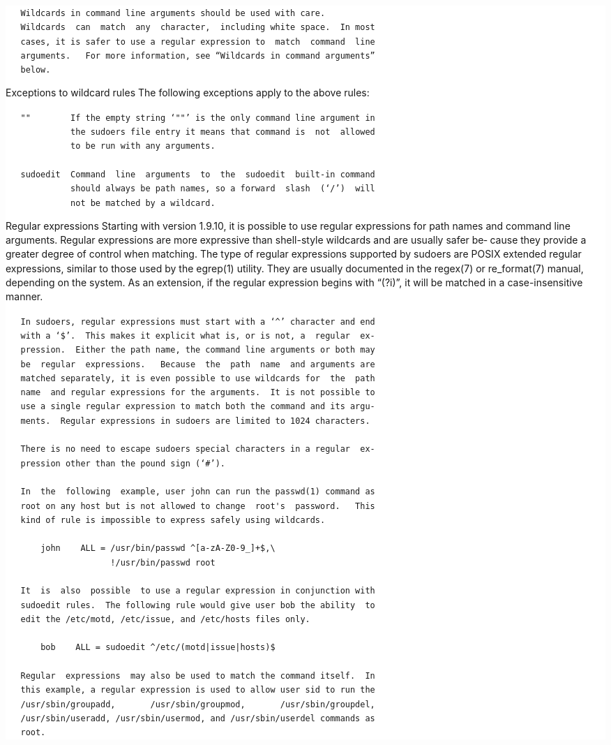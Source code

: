        Wildcards in command line arguments should be used with care.
       Wildcards  can  match  any  character,  including white space.  In most
       cases, it is safer to use a regular expression to  match  command  line
       arguments.   For more information, see “Wildcards in command arguments”
       below.

   Exceptions to wildcard rules
       The following exceptions apply to the above rules:

       ""        If the empty string ‘""’ is the only command line argument in
                 the sudoers file entry it means that command is  not  allowed
                 to be run with any arguments.

       sudoedit  Command  line  arguments  to  the  sudoedit  built-in command
                 should always be path names, so a forward  slash  (‘/’)  will
                 not be matched by a wildcard.

   Regular expressions
       Starting with version 1.9.10, it is possible to use regular expressions
       for  path  names  and  command line arguments.  Regular expressions are
       more expressive than shell-style wildcards and are  usually  safer  be‐
       cause they provide a greater degree of control when matching.  The type
       of  regular expressions supported by sudoers are POSIX extended regular
       expressions, similar to those used by the egrep(1) utility.   They  are
       usually documented in the regex(7) or re_format(7) manual, depending on
       the  system.   As  an  extension, if the regular expression begins with
       “(?i)”, it will be matched in a case-insensitive manner.

       In sudoers, regular expressions must start with a ‘^’ character and end
       with a ‘$’.  This makes it explicit what is, or is not, a  regular  ex‐
       pression.  Either the path name, the command line arguments or both may
       be  regular  expressions.   Because  the  path  name  and arguments are
       matched separately, it is even possible to use wildcards for  the  path
       name  and regular expressions for the arguments.  It is not possible to
       use a single regular expression to match both the command and its argu‐
       ments.  Regular expressions in sudoers are limited to 1024 characters.

       There is no need to escape sudoers special characters in a regular  ex‐
       pression other than the pound sign (‘#’).

       In  the  following  example, user john can run the passwd(1) command as
       root on any host but is not allowed to change  root's  password.   This
       kind of rule is impossible to express safely using wildcards.

           john    ALL = /usr/bin/passwd ^[a-zA-Z0-9_]+$,\
                         !/usr/bin/passwd root

       It  is  also  possible  to use a regular expression in conjunction with
       sudoedit rules.  The following rule would give user bob the ability  to
       edit the /etc/motd, /etc/issue, and /etc/hosts files only.

           bob    ALL = sudoedit ^/etc/(motd|issue|hosts)$

       Regular  expressions  may also be used to match the command itself.  In
       this example, a regular expression is used to allow user sid to run the
       /usr/sbin/groupadd,       /usr/sbin/groupmod,       /usr/sbin/groupdel,
       /usr/sbin/useradd, /usr/sbin/usermod, and /usr/sbin/userdel commands as
       root.
